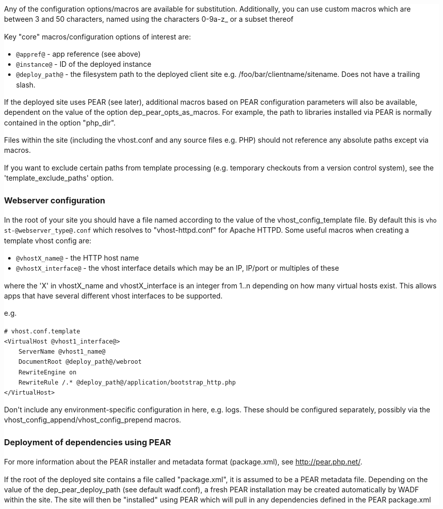 Any of the configuration options/macros are available for substitution. Additionally, you can use custom macros which are between 3 and 50 characters, named using the characters 0-9a-z_ or a subset thereof

Key "core" macros/configuration options of interest are:

- `@appref@` - app reference (see above)
- `@instance@` - ID of the deployed instance
- `@deploy_path@` - the filesystem path to the deployed client site e.g. /foo/bar/clientname/sitename. Does not have a trailing slash.

If the deployed site uses PEAR (see later), additional macros based on PEAR configuration parameters will also be available, dependent on the value of the option dep_pear_opts_as_macros. For example, the path to libraries installed via PEAR is normally contained in the option "php_dir".

Files within the site (including the vhost.conf and any source files e.g. PHP) should not reference any absolute paths except via macros.

If you want to exclude certain paths from template processing (e.g. temporary checkouts from a version control system), see the 'template_exclude_paths' option.


### Webserver configuration

In the root of your site you should have a file named according to the value of the vhost_config_template file. By default this is `vhost-@webserver_type@.conf` which resolves to "vhost-httpd.conf" for Apache HTTPD. Some useful macros when creating a template vhost config are:

- `@vhostX_name@` - the HTTP host name
- `@vhostX_interface@` - the vhost interface details which may be an IP, IP/port or multiples of these

where the 'X' in vhostX_name and vhostX_interface is an integer from 1..n depending on how many virtual hosts exist. This allows apps that have several different vhost interfaces to be supported.

e.g.
```
# vhost.conf.template
<VirtualHost @vhost1_interface@>
	ServerName @vhost1_name@
	DocumentRoot @deploy_path@/webroot
	RewriteEngine on
	RewriteRule /.* @deploy_path@/application/bootstrap_http.php
</VirtualHost>
```
Don't include any environment-specific configuration in here, e.g. logs. These should be configured separately, possibly via the vhost_config_append/vhost_config_prepend macros.


### Deployment of dependencies using PEAR

For more information about the PEAR installer and metadata format (package.xml), see http://pear.php.net/.

If the root of the deployed site contains a file called "package.xml", it is assumed to be a PEAR metadata file. Depending on the value of the dep_pear_deploy_path (see default wadf.conf), a fresh PEAR installation may be created automatically by WADF within the site. The site will then be "installed" using PEAR which will pull in any dependencies defined in the PEAR package.xml
